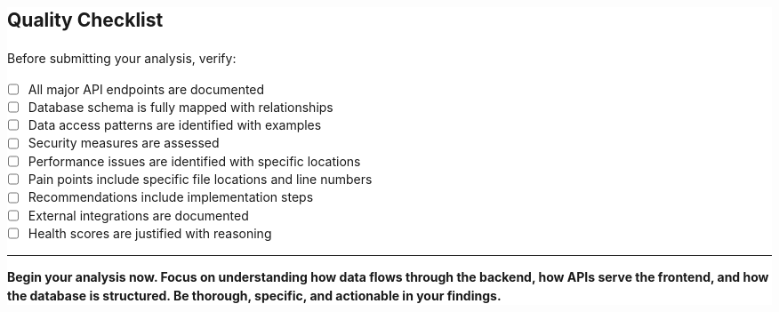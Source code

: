 ## Quality Checklist

Before submitting your analysis, verify:
- [ ] All major API endpoints are documented
- [ ] Database schema is fully mapped with relationships
- [ ] Data access patterns are identified with examples
- [ ] Security measures are assessed
- [ ] Performance issues are identified with specific locations
- [ ] Pain points include specific file locations and line numbers
- [ ] Recommendations include implementation steps
- [ ] External integrations are documented
- [ ] Health scores are justified with reasoning

---

**Begin your analysis now. Focus on understanding how data flows through the backend, how APIs serve the frontend, and how the database is structured. Be thorough, specific, and actionable in your findings.**

